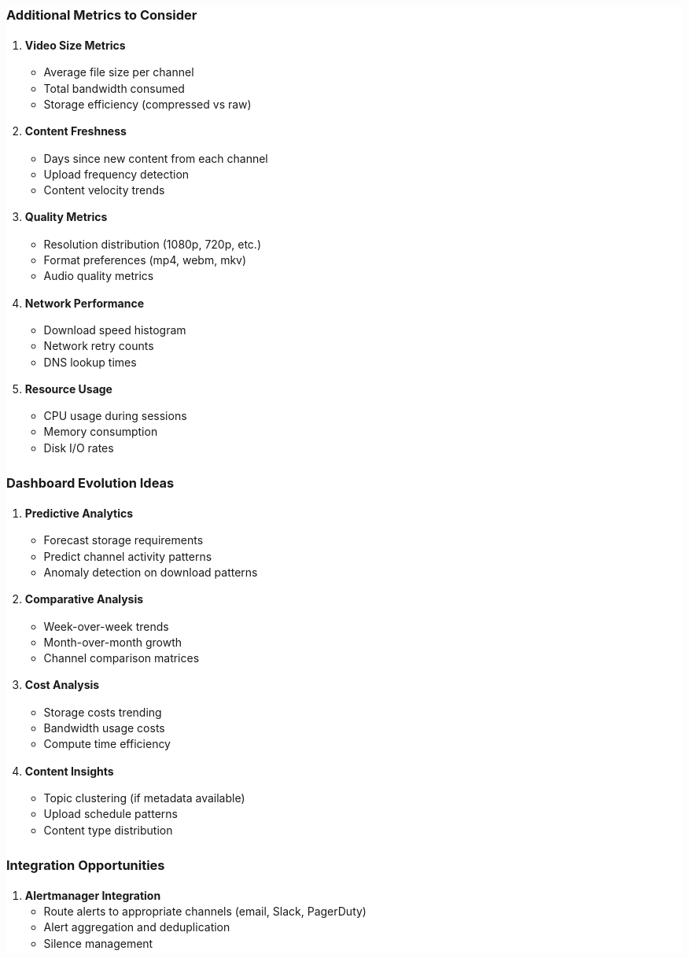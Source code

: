### Additional Metrics to Consider

1. **Video Size Metrics**
   - Average file size per channel
   - Total bandwidth consumed
   - Storage efficiency (compressed vs raw)

2. **Content Freshness**
   - Days since new content from each channel
   - Upload frequency detection
   - Content velocity trends

3. **Quality Metrics**
   - Resolution distribution (1080p, 720p, etc.)
   - Format preferences (mp4, webm, mkv)
   - Audio quality metrics

4. **Network Performance**
   - Download speed histogram
   - Network retry counts
   - DNS lookup times

5. **Resource Usage**
   - CPU usage during sessions
   - Memory consumption
   - Disk I/O rates

### Dashboard Evolution Ideas

1. **Predictive Analytics**
   - Forecast storage requirements
   - Predict channel activity patterns
   - Anomaly detection on download patterns

2. **Comparative Analysis**
   - Week-over-week trends
   - Month-over-month growth
   - Channel comparison matrices

3. **Cost Analysis**
   - Storage costs trending
   - Bandwidth usage costs
   - Compute time efficiency

4. **Content Insights**
   - Topic clustering (if metadata available)
   - Upload schedule patterns
   - Content type distribution

### Integration Opportunities

1. **Alertmanager Integration**
   - Route alerts to appropriate channels (email, Slack, PagerDuty)
   - Alert aggregation and deduplication
   - Silence management
